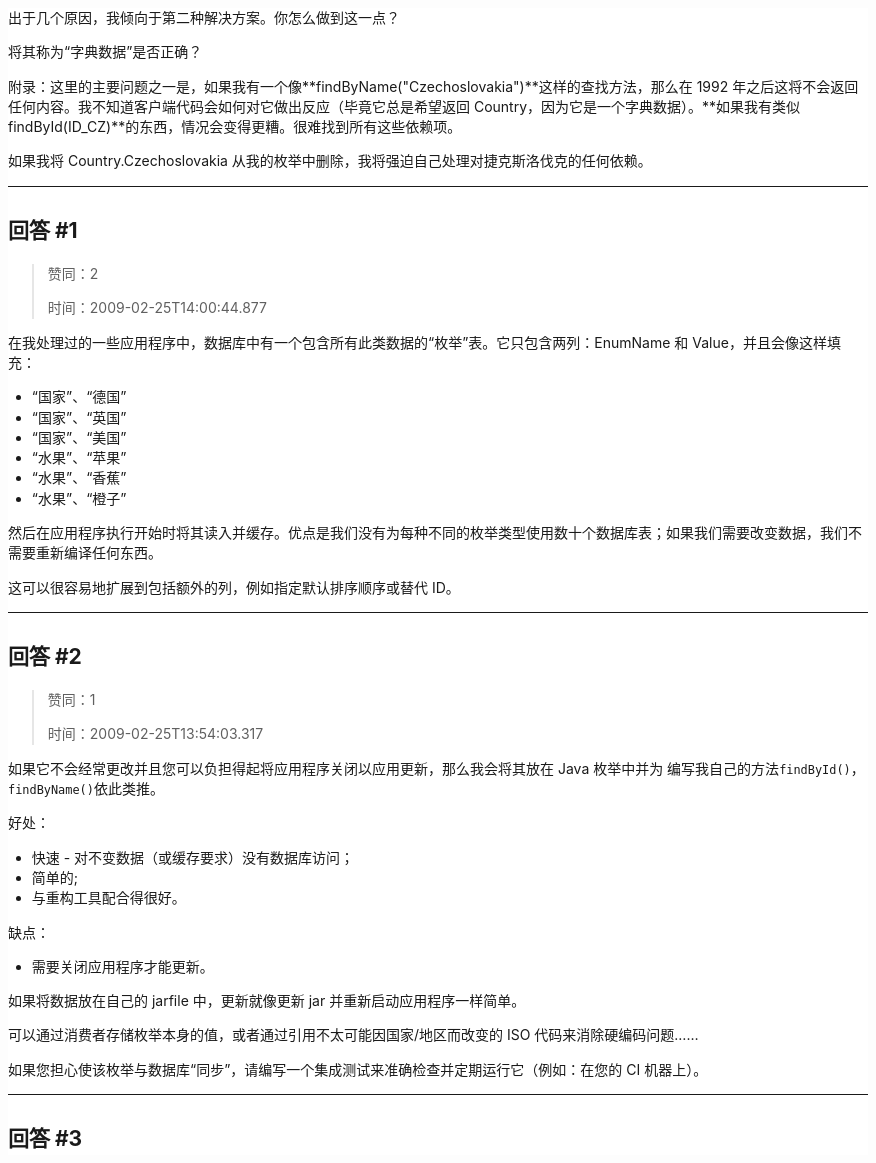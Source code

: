 出于几个原因，我倾向于第二种解决方案。你怎么做到这一点？

将其称为“字典数据”是否正确？

附录：这里的主要问题之一是，如果我有一个像**findByName("Czechoslovakia")**这样的查找方法，那么在 1992 年之后这将不会返回任何内容。我不知道客户端代码会如何对它做出反应（毕竟它总是希望返回 Country，因为它是一个字典数据）。**如果我有类似findById(ID_CZ)**的东西，情况会变得更糟。很难找到所有这些依赖项。

如果我将 Country.Czechoslovakia 从我的枚举中删除，我将强迫自己处理对捷克斯洛伐克的任何依赖。

* * *

## 回答 #1

> 赞同：2
> 
> 时间：2009-02-25T14:00:44.877

在我处理过的一些应用程序中，数据库中有一个包含所有此类数据的“枚举”表。它只包含两列：EnumName 和 Value，并且会像这样填充：

*   “国家”、“德国”
*   “国家”、“英国”
*   “国家”、“美国”
*   “水果”、“苹果”
*   “水果”、“香蕉”
*   “水果”、“橙子”

然后在应用程序执行开始时将其读入并缓存。优点是我们没有为每种不同的枚举类型使用数十个数据库表；如果我们需要改变数据，我们不需要重新编译任何东西。

这可以很容易地扩展到包括额外的列，例如指定默认排序顺序或替代 ID。

* * *

## 回答 #2

> 赞同：1
> 
> 时间：2009-02-25T13:54:03.317

如果它不会经常更改并且您可以负担得起将应用程序关闭以应用更新，那么我会将其放在 Java 枚举中并为 编写我自己的方法`findById()`，`findByName()`依此类推。

好处：

*   快速 - 对不变数据（或缓存要求）没有数据库访问；
*   简单的;
*   与重构工具配合得很好。

缺点：

*   需要关闭应用程序才能更新。

如果将数据放在自己的 jarfile 中，更新就像更新 jar 并重新启动应用程序一样简单。

可以通过消费者存储枚举本身的值，或者通过引用不太可能因国家/地区而改变的 ISO 代码来消除硬编码问题……

如果您担心使该枚举与数据库“同步”，请编写一个集成测试来准确检查并定期运行它（例如：在您的 CI 机器上）。

* * *

## 回答 #3
